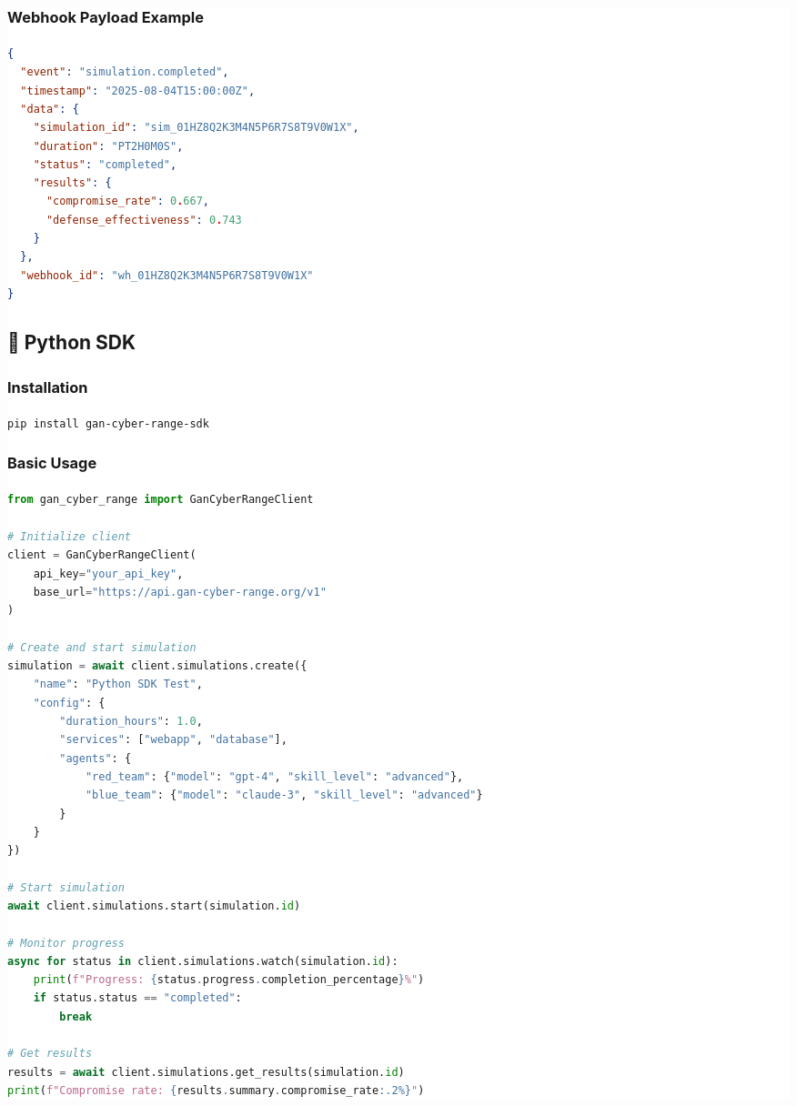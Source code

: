 ### Webhook Payload Example

```json
{
  "event": "simulation.completed",
  "timestamp": "2025-08-04T15:00:00Z",
  "data": {
    "simulation_id": "sim_01HZ8Q2K3M4N5P6R7S8T9V0W1X",
    "duration": "PT2H0M0S",
    "status": "completed",
    "results": {
      "compromise_rate": 0.667,
      "defense_effectiveness": 0.743
    }
  },
  "webhook_id": "wh_01HZ8Q2K3M4N5P6R7S8T9V0W1X"
}
```

## 🐍 Python SDK

### Installation

```bash
pip install gan-cyber-range-sdk
```

### Basic Usage

```python
from gan_cyber_range import GanCyberRangeClient

# Initialize client
client = GanCyberRangeClient(
    api_key="your_api_key",
    base_url="https://api.gan-cyber-range.org/v1"
)

# Create and start simulation
simulation = await client.simulations.create({
    "name": "Python SDK Test",
    "config": {
        "duration_hours": 1.0,
        "services": ["webapp", "database"],
        "agents": {
            "red_team": {"model": "gpt-4", "skill_level": "advanced"},
            "blue_team": {"model": "claude-3", "skill_level": "advanced"}
        }
    }
})

# Start simulation
await client.simulations.start(simulation.id)

# Monitor progress
async for status in client.simulations.watch(simulation.id):
    print(f"Progress: {status.progress.completion_percentage}%")
    if status.status == "completed":
        break

# Get results
results = await client.simulations.get_results(simulation.id)
print(f"Compromise rate: {results.summary.compromise_rate:.2%}")
```
